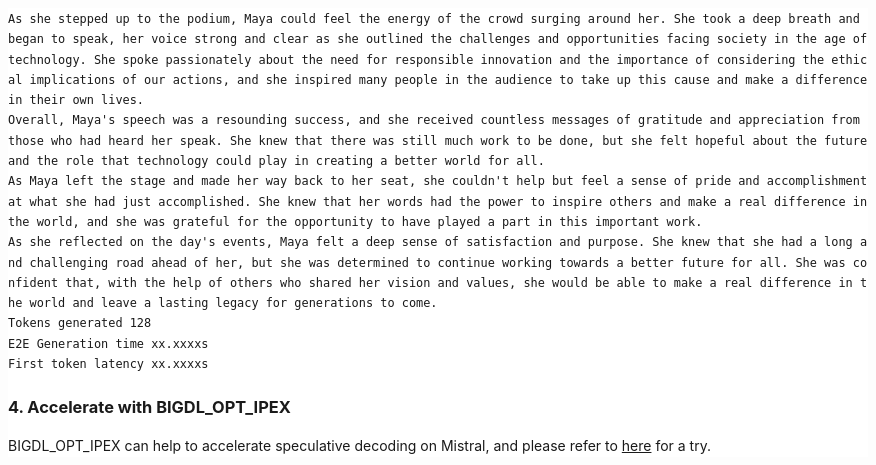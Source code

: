 ```
As she stepped up to the podium, Maya could feel the energy of the crowd surging around her. She took a deep breath and began to speak, her voice strong and clear as she outlined the challenges and opportunities facing society in the age of technology. She spoke passionately about the need for responsible innovation and the importance of considering the ethical implications of our actions, and she inspired many people in the audience to take up this cause and make a difference in their own lives.
Overall, Maya's speech was a resounding success, and she received countless messages of gratitude and appreciation from those who had heard her speak. She knew that there was still much work to be done, but she felt hopeful about the future and the role that technology could play in creating a better world for all.
As Maya left the stage and made her way back to her seat, she couldn't help but feel a sense of pride and accomplishment at what she had just accomplished. She knew that her words had the power to inspire others and make a real difference in the world, and she was grateful for the opportunity to have played a part in this important work.
As she reflected on the day's events, Maya felt a deep sense of satisfaction and purpose. She knew that she had a long and challenging road ahead of her, but she was determined to continue working towards a better future for all. She was confident that, with the help of others who shared her vision and values, she would be able to make a real difference in the world and leave a lasting legacy for generations to come.
Tokens generated 128
E2E Generation time xx.xxxxs
First token latency xx.xxxxs
```

### 4. Accelerate with BIGDL_OPT_IPEX

BIGDL_OPT_IPEX can help to accelerate speculative decoding on Mistral, and please refer to [here](https://github.com/intel-analytics/BigDL/blob/main/python/llm/example/CPU/Speculative-Decoding/baichuan2/README.md#4-accelerate-with-bigdl_opt_ipex) for a try.
